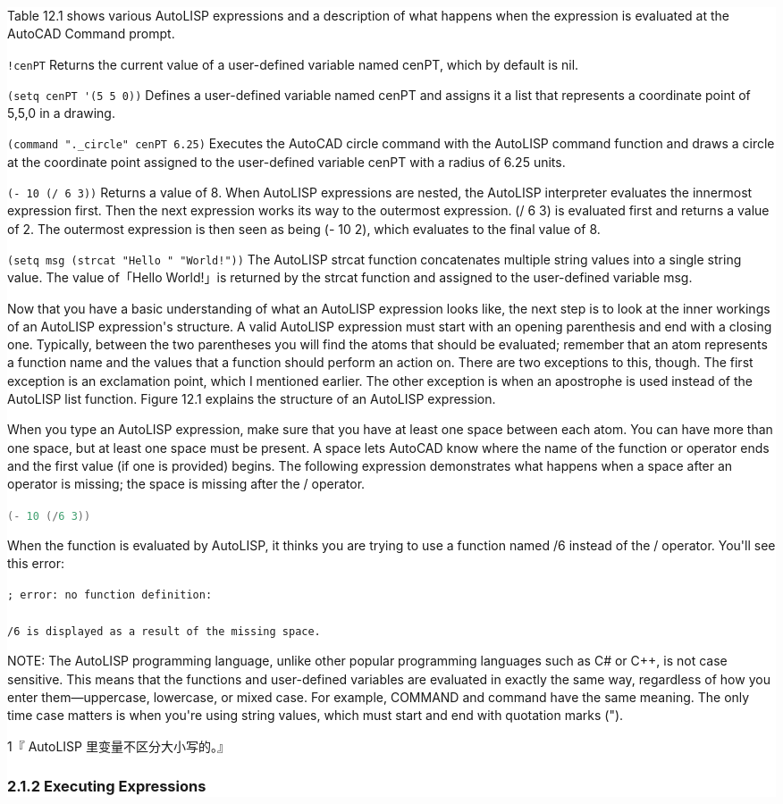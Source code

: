 Table 12.1 shows various AutoLISP expressions and a description of what happens when the expression is evaluated at the AutoCAD Command prompt.

`!cenPT` Returns the current value of a user-defined variable named cenPT, which by default is nil.

`(setq cenPT '(5 5 0))` Defines a user-defined variable named cenPT and assigns it a list that represents a coordinate point of 5,5,0 in a drawing.

`(command "._circle" cenPT 6.25)` Executes the AutoCAD circle command with the AutoLISP command function and draws a circle at the coordinate point assigned to the user-defined variable cenPT with a radius of 6.25 units.

`(- 10 (/ 6 3))` Returns a value of 8. When AutoLISP expressions are nested, the AutoLISP interpreter evaluates the innermost expression first. Then the next expression works its way to the outermost expression. (/ 6 3) is evaluated first and returns a value of 2. The outermost expression is then seen as being (- 10 2), which evaluates to the final value of 8.

`(setq msg (strcat "Hello " "World!"))` The AutoLISP strcat function concatenates multiple string values into a single string value. The value of「Hello World!」is returned by the strcat function and assigned to the user-defined variable msg.

Now that you have a basic understanding of what an AutoLISP expression looks like, the next step is to look at the inner workings of an AutoLISP expression's structure. A valid AutoLISP expression must start with an opening parenthesis and end with a closing one. Typically, between the two parentheses you will find the atoms that should be evaluated; remember that an atom represents a function name and the values that a function should perform an action on. There are two exceptions to this, though. The first exception is an exclamation point, which I mentioned earlier. The other exception is when an apostrophe is used instead of the AutoLISP list function. Figure 12.1 explains the structure of an AutoLISP expression.

When you type an AutoLISP expression, make sure that you have at least one space between each atom. You can have more than one space, but at least one space must be present. A space lets AutoCAD know where the name of the function or operator ends and the first value (if one is provided) begins. The following expression demonstrates what happens when a space after an operator is missing; the space is missing after the / operator.

```c
(- 10 (/6 3))
```

When the function is evaluated by AutoLISP, it thinks you are trying to use a function named /6 instead of the / operator. You'll see this error:

```
; error: no function definition:

/6 is displayed as a result of the missing space.
```

NOTE: The AutoLISP programming language, unlike other popular programming languages such as C# or C++, is not case sensitive. This means that the functions and user-defined variables are evaluated in exactly the same way, regardless of how you enter them—uppercase, lowercase, or mixed case. For example, COMMAND and command have the same meaning. The only time case matters is when you're using string values, which must start and end with quotation marks (").

1『 AutoLISP 里变量不区分大小写的。』

### 2.1.2 Executing Expressions
